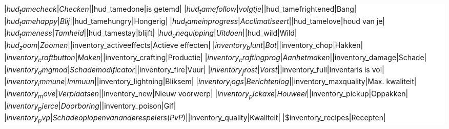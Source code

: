 |$hud_tamecheck|Checken|
|$hud_tamedone|is getemd|
|$hud_tamefollow|volgt je|
|$hud_tamefrightened|Bang|
|$hud_tamehappy|Blij|
|$hud_tamehungry|Hongerig|
|$hud_tameinprogress|Acclimatiseert|
|$hud_tamelove|houd van je|
|$hud_tameness|Tamheid|
|$hud_tamestay|blijft|
|$hud_unequipping|Uitdoen|
|$hud_wild|Wild|
|$hud_zoom|Zoomen|
|$inventory_activeeffects|Actieve effecten|
|$inventory_blunt|Bot|
|$inventory_chop|Hakken|
|$inventory_craftbutton|Maken|
|$inventory_crafting|Productie|
|$inventory_craftingprog|Aan het maken|
|$inventory_damage|Schade|
|$inventory_dmgmod|Schademodificator|
|$inventory_fire|Vuur|
|$inventory_frost|Vorst|
|$inventory_full|Inventaris is vol|
|$inventory_immune|Immuun|
|$inventory_lightning|Bliksem|
|$inventory_logs|Berichtenlog|
|$inventory_maxquality|Max. kwaliteit|
|$inventory_move|Verplaatsen|
|$inventory_new|Nieuw voorwerp|
|$inventory_pickaxe|Houweel|
|$inventory_pickup|Oppakken|
|$inventory_pierce|Doorboring|
|$inventory_poison|Gif|
|$inventory_pvp|Schade oplopen van andere spelers (PvP)|
|$inventory_quality|Kwaliteit|
|$inventory_recipes|Recepten|